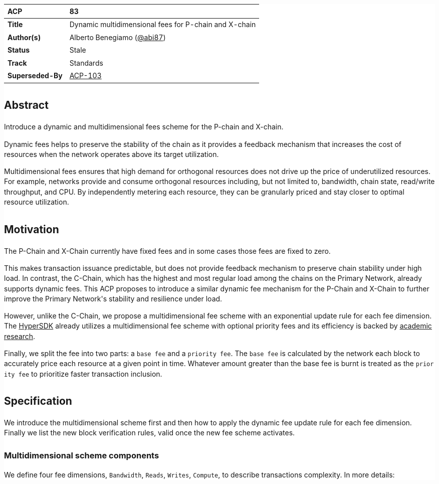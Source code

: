 | ACP | 83 |
| :--- | :--- |
| **Title** | Dynamic multidimensional fees for P-chain and X-chain |
| **Author(s)** | Alberto Benegiamo ([@abi87](https://github.com/abi87)) |
| **Status** | Stale |
| **Track** | Standards |
| **Superseded-By** | [ACP-103](../103-dynamic-fees/README.md) |

## Abstract

Introduce a dynamic and multidimensional fees scheme for the P-chain and X-chain.

Dynamic fees helps to preserve the stability of the chain as it provides a feedback mechanism that increases the cost of resources when the network operates above its target utilization.

Multidimensional fees ensures that high demand for orthogonal resources does not drive up the price of underutilized resources. For example, networks provide and consume orthogonal resources including, but not limited to, bandwidth, chain state, read/write throughput, and CPU. By independently metering each resource, they can be granularly priced and stay closer to optimal resource utilization.

## Motivation

The P-Chain and X-Chain currently have fixed fees and in some cases those fees are fixed to zero.

This makes transaction issuance predictable, but does not provide feedback mechanism to preserve chain stability under high load. In contrast, the C-Chain, which has the highest and most regular load among the chains on the Primary Network, already supports dynamic fees. This ACP proposes to introduce a similar dynamic fee mechanism for the P-Chain and X-Chain to further improve the Primary Network's stability and resilience under load.

However, unlike the C-Chain, we propose a multidimensional fee scheme with an exponential update rule for each fee dimension. The [HyperSDK](https://github.com/ava-labs/hypersdk) already utilizes a multidimensional fee scheme with optional priority fees and its efficiency is backed by [academic research](https://arxiv.org/abs/2208.07919).

Finally, we split the fee into two parts: a `base fee` and a `priority fee`. The `base fee` is calculated by the network each block to accurately price each resource at a given point in time. Whatever amount greater than the base fee is burnt is treated as the `priority fee` to prioritize faster transaction inclusion.

## Specification

We introduce the multidimensional scheme first and then how to apply the dynamic fee update rule for each fee dimension. Finally we list the new block verification rules, valid once the new fee scheme activates.

### Multidimensional scheme components

We define four fee dimensions, `Bandwidth`, `Reads`, `Writes`, `Compute`, to describe transactions complexity. In more details:
